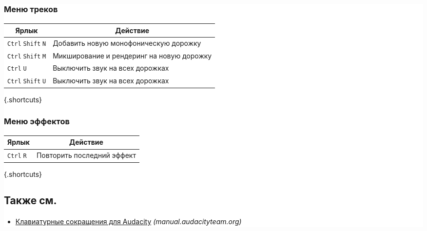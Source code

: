 

### Меню треков

Ярлык | Действие
---|---
`Ctrl` `Shift` `N` | Добавить новую монофоническую дорожку
`Ctrl` `Shift` `M` | Микширование и рендеринг на новую дорожку
`Ctrl` `U` | Выключить звук на всех дорожках
`Ctrl` `Shift` `U` | Выключить звук на всех дорожках
{.shortcuts}


### Меню эффектов

Ярлык | Действие
---|---
`Ctrl` `R` | Повторить последний эффект
{.shortcuts}



Также см.
--------
- [Клавиатурные сокращения для Audacity](https://manual.audacityteam.org/man/keyboard_shortcut_reference.html) _(manual.audacityteam.org)_
